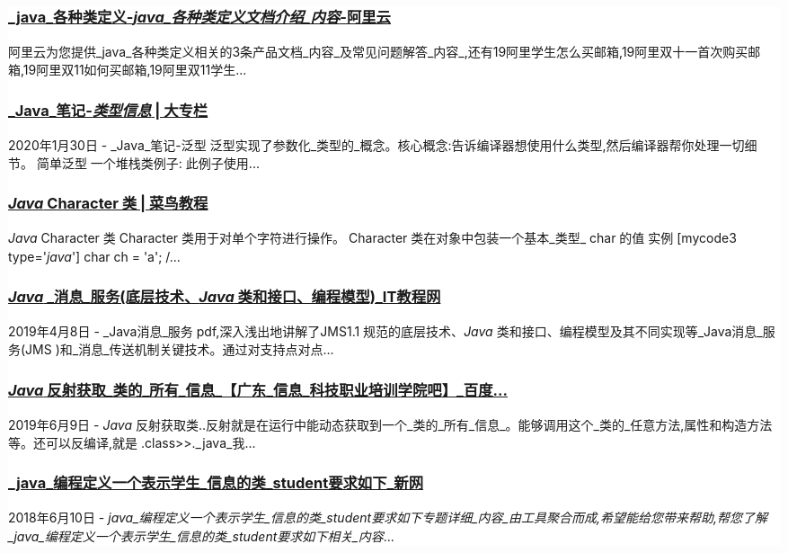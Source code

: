 ### [_java_各种类定义-_java_各种类定义文档介绍_内容_-阿里云](https://zshipu.com/t?url=https://help.aliyun.com/wordpower/590322-1.html)

 阿里云为您提供_java_各种类定义相关的3条产品文档_内容_及常见问题解答_内容_,还有19阿里学生怎么买邮箱,19阿里双十一首次购买邮箱,19阿里双11如何买邮箱,19阿里双11学生...

### [_Java_笔记-_类型信息_ | 大专栏](https://zshipu.com/t?url=https://www.dazhuanlan.com/2020/01/30/5e329e00977d0/)

 2020年1月30日 - _Java_笔记-泛型 泛型实现了参数化_类型的_概念。核心概念:告诉编译器想使用什么类型,然后编译器帮你处理一切细节。 简单泛型 一个堆栈类例子: 此例子使用...

### [_Java_ Character 类 | 菜鸟教程](https://zshipu.com/t?url=https://www.runoob.com/java/java-character.html)

 _Java_ Character 类 Character 类用于对单个字符进行操作。 Character 类在对象中包装一个基本_类型_ char 的值 实例 [mycode3 type='_java_'] char ch = 'a'; /...

### [_Java_ _消息_服务(底层技术、_Java_ 类和接口、编程模型)_IT教程网](https://zshipu.com/t?url=http://www.itjiaocheng.com/coin/view.php?aid=18557)

 2019年4月8日 - _Java消息_服务 pdf,深入浅出地讲解了JMS1.1 规范的底层技术、_Java_ 类和接口、编程模型及其不同实现等_Java消息_服务(JMS )和_消息_传送机制关键技术。通过对支持点对点...

### [_Java_ 反射获取_类的_所有_信息_【广东_信息_科技职业培训学院吧】_百度...](https://zshipu.com/t?url=http://tieba.baidu.com/p/6157656206)

 2019年6月9日 - _Java_ 反射获取类..反射就是在运行中能动态获取到一个_类的_所有_信息_。能够调用这个_类的_任意方法,属性和构造方法等。还可以反编译,就是 .class>>._java_我...

### [_java_编程定义一个表示学生_信息的类_student要求如下_新网](https://zshipu.com/t?url=http://www.xinnet.com/xinzhi/tags/431232.html)

 2018年6月10日 - _java_编程定义一个表示学生_信息的类_student要求如下专题详细_内容_由工具聚合而成,希望能给您带来帮助,帮您了解_java_编程定义一个表示学生_信息的类_student要求如下相关_内容_...